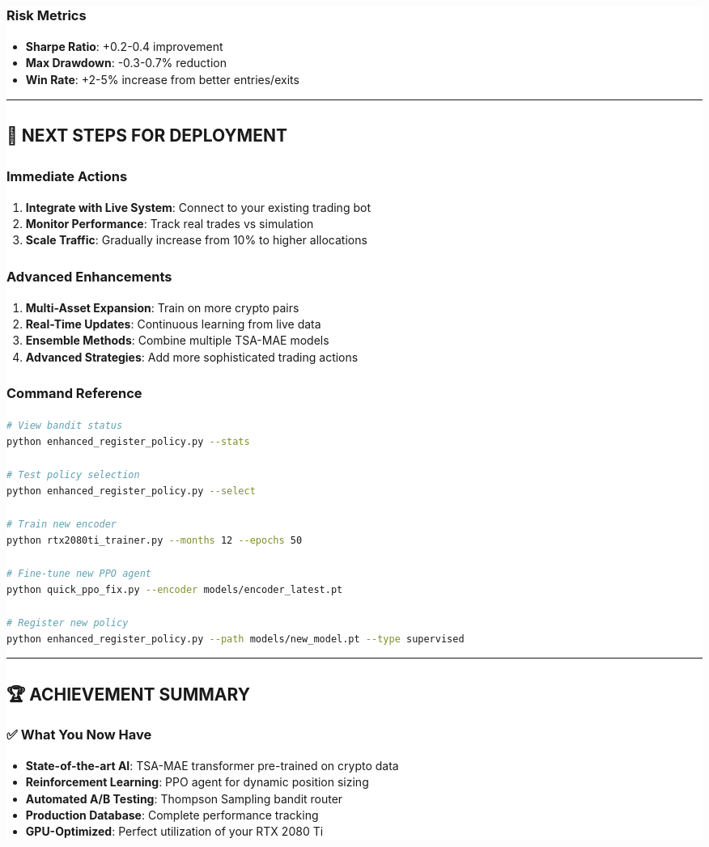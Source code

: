 ### **Risk Metrics**
- **Sharpe Ratio**: +0.2-0.4 improvement
- **Max Drawdown**: -0.3-0.7% reduction
- **Win Rate**: +2-5% increase from better entries/exits

---

## 🚀 **NEXT STEPS FOR DEPLOYMENT**

### **Immediate Actions**
1. **Integrate with Live System**: Connect to your existing trading bot
2. **Monitor Performance**: Track real trades vs simulation
3. **Scale Traffic**: Gradually increase from 10% to higher allocations

### **Advanced Enhancements**
1. **Multi-Asset Expansion**: Train on more crypto pairs
2. **Real-Time Updates**: Continuous learning from live data
3. **Ensemble Methods**: Combine multiple TSA-MAE models
4. **Advanced Strategies**: Add more sophisticated trading actions

### **Command Reference**
```bash
# View bandit status
python enhanced_register_policy.py --stats

# Test policy selection
python enhanced_register_policy.py --select

# Train new encoder
python rtx2080ti_trainer.py --months 12 --epochs 50

# Fine-tune new PPO agent
python quick_ppo_fix.py --encoder models/encoder_latest.pt

# Register new policy
python enhanced_register_policy.py --path models/new_model.pt --type supervised
```

---

## 🏆 **ACHIEVEMENT SUMMARY**

### ✅ **What You Now Have**
- **State-of-the-art AI**: TSA-MAE transformer pre-trained on crypto data
- **Reinforcement Learning**: PPO agent for dynamic position sizing
- **Automated A/B Testing**: Thompson Sampling bandit router
- **Production Database**: Complete performance tracking
- **GPU-Optimized**: Perfect utilization of your RTX 2080 Ti
